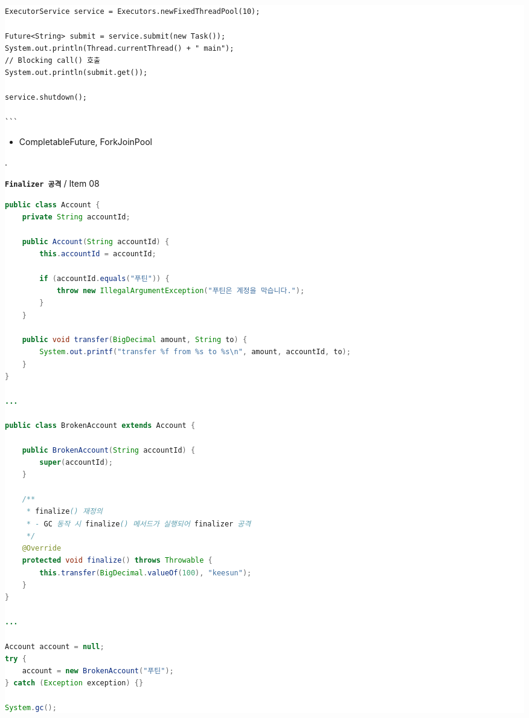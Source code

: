     ExecutorService service = Executors.newFixedThreadPool(10);

    Future<String> submit = service.submit(new Task());
    System.out.println(Thread.currentThread() + " main");
    // Blocking call() 호출
    System.out.println(submit.get());

    service.shutdown();

    ```
- CompletableFuture, ForkJoinPool

.

**`Finalizer 공격`** / Item 08

```java
public class Account {
    private String accountId;

    public Account(String accountId) {
        this.accountId = accountId;

        if (accountId.equals("푸틴")) {
            throw new IllegalArgumentException("푸틴은 계정을 막습니다.");
        }
    }

    public void transfer(BigDecimal amount, String to) {
        System.out.printf("transfer %f from %s to %s\n", amount, accountId, to);
    }
}

...

public class BrokenAccount extends Account {

    public BrokenAccount(String accountId) {
        super(accountId);
    }

    /**
     * finalize() 재정의
     * - GC 동작 시 finalize() 메서드가 실행되어 finalizer 공격
     */
    @Override
    protected void finalize() throws Throwable {
        this.transfer(BigDecimal.valueOf(100), "keesun");
    }
}

...

Account account = null;
try {
    account = new BrokenAccount("푸틴");
} catch (Exception exception) {} 

System.gc();
```
